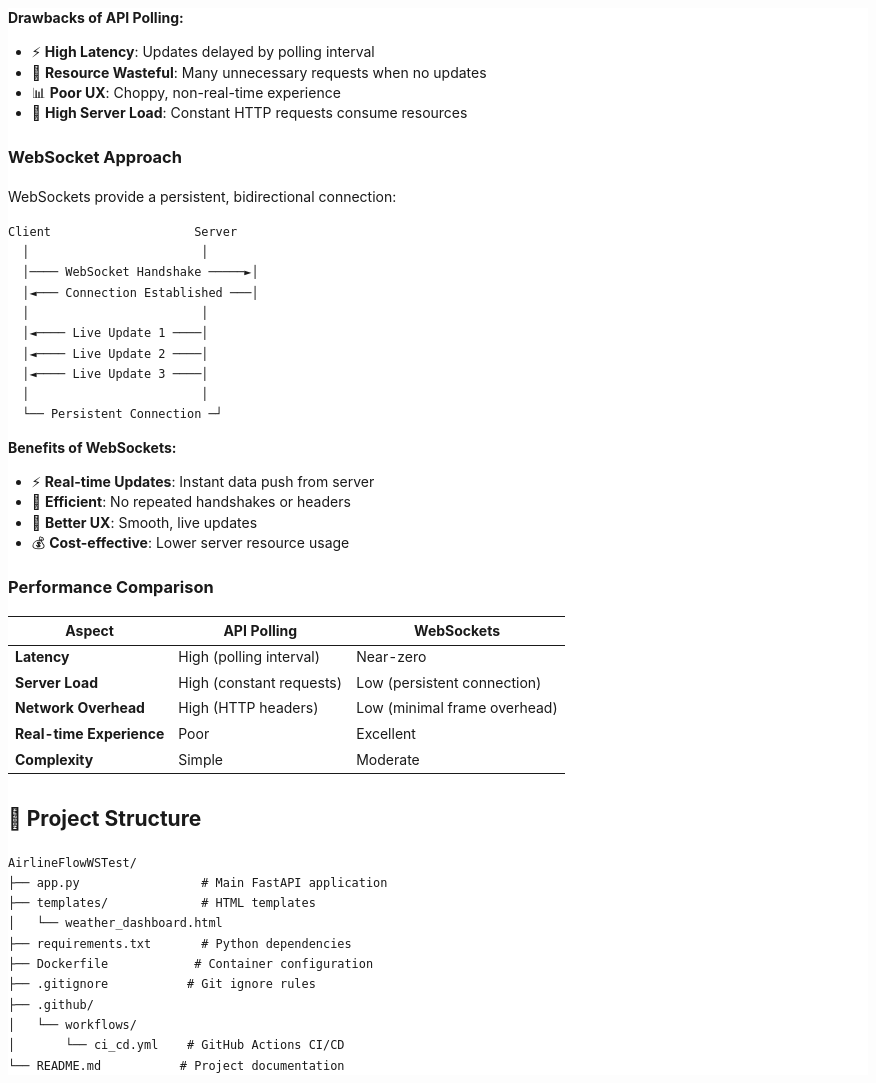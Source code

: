 **Drawbacks of API Polling:**
- ⚡ **High Latency**: Updates delayed by polling interval
- 🔄 **Resource Wasteful**: Many unnecessary requests when no updates
- 📊 **Poor UX**: Choppy, non-real-time experience
- 💸 **High Server Load**: Constant HTTP requests consume resources

### WebSocket Approach

WebSockets provide a persistent, bidirectional connection:

```
Client                    Server
  │                        │
  │──── WebSocket Handshake ─────►│
  │◄─── Connection Established ───│
  │                        │
  │◄──── Live Update 1 ────│
  │◄──── Live Update 2 ────│
  │◄──── Live Update 3 ────│
  │                        │
  └── Persistent Connection ─┘
```

**Benefits of WebSockets:**
- ⚡ **Real-time Updates**: Instant data push from server
- 🚀 **Efficient**: No repeated handshakes or headers
- 📱 **Better UX**: Smooth, live updates
- 💰 **Cost-effective**: Lower server resource usage

### Performance Comparison

| Aspect | API Polling | WebSockets |
|--------|-------------|------------|
| **Latency** | High (polling interval) | Near-zero |
| **Server Load** | High (constant requests) | Low (persistent connection) |
| **Network Overhead** | High (HTTP headers) | Low (minimal frame overhead) |
| **Real-time Experience** | Poor | Excellent |
| **Complexity** | Simple | Moderate |

## 📁 Project Structure

```
AirlineFlowWSTest/
├── app.py                 # Main FastAPI application
├── templates/             # HTML templates
│   └── weather_dashboard.html
├── requirements.txt       # Python dependencies
├── Dockerfile            # Container configuration
├── .gitignore           # Git ignore rules
├── .github/
│   └── workflows/
│       └── ci_cd.yml    # GitHub Actions CI/CD
└── README.md           # Project documentation
```
